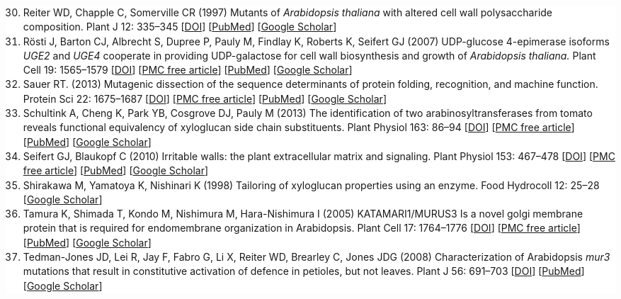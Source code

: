 30.  Reiter WD, Chapple C, Somerville CR (1997) Mutants of _Arabidopsis thaliana_ with altered cell wall polysaccharide composition. Plant J 12: 335–345 \[[DOI](https://doi.org/10.1046/j.1365-313x.1997.12020335.x)\] \[[PubMed](https://pubmed.ncbi.nlm.nih.gov/9301086/)\] \[[Google Scholar](https://scholar.google.com/scholar_lookup?journal=Plant%20J&title=Mutants%20of%20Arabidopsis%20thaliana%20with%20altered%20cell%20wall%20polysaccharide%20composition&author=WD%20Reiter&author=C%20Chapple&author=CR%20Somerville&volume=12&publication_year=1997&pages=335-345&pmid=9301086&doi=10.1046/j.1365-313x.1997.12020335.x&)\]
31.  Rösti J, Barton CJ, Albrecht S, Dupree P, Pauly M, Findlay K, Roberts K, Seifert GJ (2007) UDP-glucose 4-epimerase isoforms _UGE2_ and _UGE4_ cooperate in providing UDP-galactose for cell wall biosynthesis and growth of _Arabidopsis thaliana._ Plant Cell 19: 1565–1579 \[[DOI](https://doi.org/10.1105/tpc.106.049619)\] \[[PMC free article](https://www.ncbi.nlm.nih.gov/articles/PMC1913733/)\] \[[PubMed](https://pubmed.ncbi.nlm.nih.gov/17496119/)\] \[[Google Scholar](https://scholar.google.com/scholar_lookup?journal=Plant%20Cell&title=UDP-glucose%204-epimerase%20isoforms%20UGE2%20and%20UGE4%20cooperate%20in%20providing%20UDP-galactose%20for%20cell%20wall%20biosynthesis%20and%20growth%20of%20Arabidopsis%20thaliana.&author=J%20R%C3%B6sti&author=CJ%20Barton&author=S%20Albrecht&author=P%20Dupree&author=M%20Pauly&volume=19&publication_year=2007&pages=1565-1579&pmid=17496119&doi=10.1105/tpc.106.049619&)\]
32.  Sauer RT. (2013) Mutagenic dissection of the sequence determinants of protein folding, recognition, and machine function. Protein Sci 22: 1675–1687 \[[DOI](https://doi.org/10.1002/pro.2334)\] \[[PMC free article](https://www.ncbi.nlm.nih.gov/articles/PMC3831683/)\] \[[PubMed](https://pubmed.ncbi.nlm.nih.gov/23963737/)\] \[[Google Scholar](https://scholar.google.com/scholar_lookup?journal=Protein%20Sci&title=Mutagenic%20dissection%20of%20the%20sequence%20determinants%20of%20protein%20folding,%20recognition,%20and%20machine%20function&author=RT%20Sauer&volume=22&publication_year=2013&pages=1675-1687&pmid=23963737&doi=10.1002/pro.2334&)\]
33.  Schultink A, Cheng K, Park YB, Cosgrove DJ, Pauly M (2013) The identification of two arabinosyltransferases from tomato reveals functional equivalency of xyloglucan side chain substituents. Plant Physiol 163: 86–94 \[[DOI](https://doi.org/10.1104/pp.113.221788)\] \[[PMC free article](https://www.ncbi.nlm.nih.gov/articles/PMC3762667/)\] \[[PubMed](https://pubmed.ncbi.nlm.nih.gov/23893172/)\] \[[Google Scholar](https://scholar.google.com/scholar_lookup?journal=Plant%20Physiol&title=The%20identification%20of%20two%20arabinosyltransferases%20from%20tomato%20reveals%20functional%20equivalency%20of%20xyloglucan%20side%20chain%20substituents&author=A%20Schultink&author=K%20Cheng&author=YB%20Park&author=DJ%20Cosgrove&author=M%20Pauly&volume=163&publication_year=2013&pages=86-94&pmid=23893172&doi=10.1104/pp.113.221788&)\]
34.  Seifert GJ, Blaukopf C (2010) Irritable walls: the plant extracellular matrix and signaling. Plant Physiol 153: 467–478 \[[DOI](https://doi.org/10.1104/pp.110.153940)\] \[[PMC free article](https://www.ncbi.nlm.nih.gov/articles/PMC2879813/)\] \[[PubMed](https://pubmed.ncbi.nlm.nih.gov/20154095/)\] \[[Google Scholar](https://scholar.google.com/scholar_lookup?journal=Plant%20Physiol&title=Irritable%20walls:%20the%20plant%20extracellular%20matrix%20and%20signaling&author=GJ%20Seifert&author=C%20Blaukopf&volume=153&publication_year=2010&pages=467-478&pmid=20154095&doi=10.1104/pp.110.153940&)\]
35.  Shirakawa M, Yamatoya K, Nishinari K (1998) Tailoring of xyloglucan properties using an enzyme. Food Hydrocoll 12: 25–28 \[[Google Scholar](https://scholar.google.com/scholar_lookup?journal=Food%20Hydrocoll&title=Tailoring%20of%20xyloglucan%20properties%20using%20an%20enzyme&author=M%20Shirakawa&author=K%20Yamatoya&author=K%20Nishinari&volume=12&publication_year=1998&pages=25-28&)\]
36.  Tamura K, Shimada T, Kondo M, Nishimura M, Hara-Nishimura I (2005) KATAMARI1/MURUS3 Is a novel golgi membrane protein that is required for endomembrane organization in Arabidopsis. Plant Cell 17: 1764–1776 \[[DOI](https://doi.org/10.1105/tpc.105.031930)\] \[[PMC free article](https://www.ncbi.nlm.nih.gov/articles/PMC1143075/)\] \[[PubMed](https://pubmed.ncbi.nlm.nih.gov/15863516/)\] \[[Google Scholar](https://scholar.google.com/scholar_lookup?journal=Plant%20Cell&title=KATAMARI1/MURUS3%20Is%20a%20novel%20golgi%20membrane%20protein%20that%20is%20required%20for%20endomembrane%20organization%20in%20Arabidopsis&author=K%20Tamura&author=T%20Shimada&author=M%20Kondo&author=M%20Nishimura&author=I%20Hara-Nishimura&volume=17&publication_year=2005&pages=1764-1776&pmid=15863516&doi=10.1105/tpc.105.031930&)\]
37.  Tedman-Jones JD, Lei R, Jay F, Fabro G, Li X, Reiter WD, Brearley C, Jones JDG (2008) Characterization of Arabidopsis _mur3_ mutations that result in constitutive activation of defence in petioles, but not leaves. Plant J 56: 691–703 \[[DOI](https://doi.org/10.1111/j.1365-313X.2008.03636.x)\] \[[PubMed](https://pubmed.ncbi.nlm.nih.gov/18657237/)\] \[[Google Scholar](https://scholar.google.com/scholar_lookup?journal=Plant%20J&title=Characterization%20of%20Arabidopsis%20mur3%20mutations%20that%20result%20in%20constitutive%20activation%20of%20defence%20in%20petioles,%20but%20not%20leaves&author=JD%20Tedman-Jones&author=R%20Lei&author=F%20Jay&author=G%20Fabro&author=X%20Li&volume=56&publication_year=2008&pages=691-703&pmid=18657237&doi=10.1111/j.1365-313X.2008.03636.x&)\]